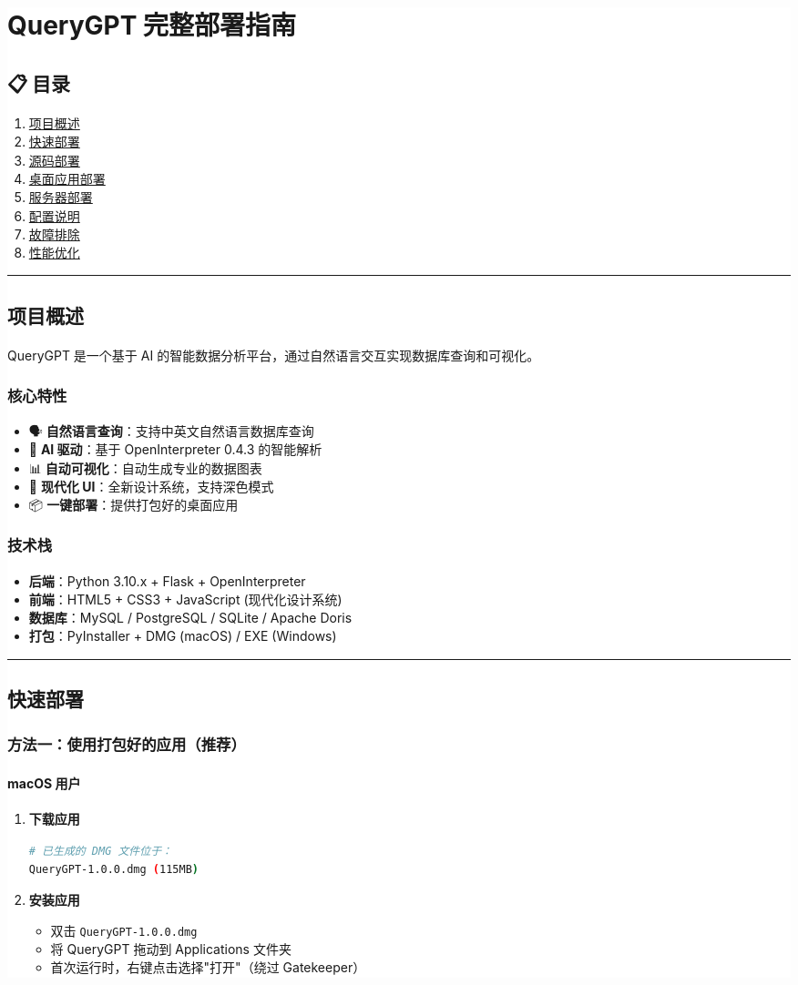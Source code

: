 # QueryGPT 完整部署指南

## 📋 目录

1. [项目概述](#项目概述)
2. [快速部署](#快速部署)
3. [源码部署](#源码部署)
4. [桌面应用部署](#桌面应用部署)
5. [服务器部署](#服务器部署)
6. [配置说明](#配置说明)
7. [故障排除](#故障排除)
8. [性能优化](#性能优化)

---

## 项目概述

QueryGPT 是一个基于 AI 的智能数据分析平台，通过自然语言交互实现数据库查询和可视化。

### 核心特性
- 🗣️ **自然语言查询**：支持中英文自然语言数据库查询
- 🤖 **AI 驱动**：基于 OpenInterpreter 0.4.3 的智能解析
- 📊 **自动可视化**：自动生成专业的数据图表
- 🎨 **现代化 UI**：全新设计系统，支持深色模式
- 📦 **一键部署**：提供打包好的桌面应用

### 技术栈
- **后端**：Python 3.10.x + Flask + OpenInterpreter
- **前端**：HTML5 + CSS3 + JavaScript (现代化设计系统)
- **数据库**：MySQL / PostgreSQL / SQLite / Apache Doris
- **打包**：PyInstaller + DMG (macOS) / EXE (Windows)

---

## 快速部署

### 方法一：使用打包好的应用（推荐）

#### macOS 用户

1. **下载应用**
   ```bash
   # 已生成的 DMG 文件位于：
   QueryGPT-1.0.0.dmg (115MB)
   ```

2. **安装应用**
   - 双击 `QueryGPT-1.0.0.dmg`
   - 将 QueryGPT 拖动到 Applications 文件夹
   - 首次运行时，右键点击选择"打开"（绕过 Gatekeeper）
